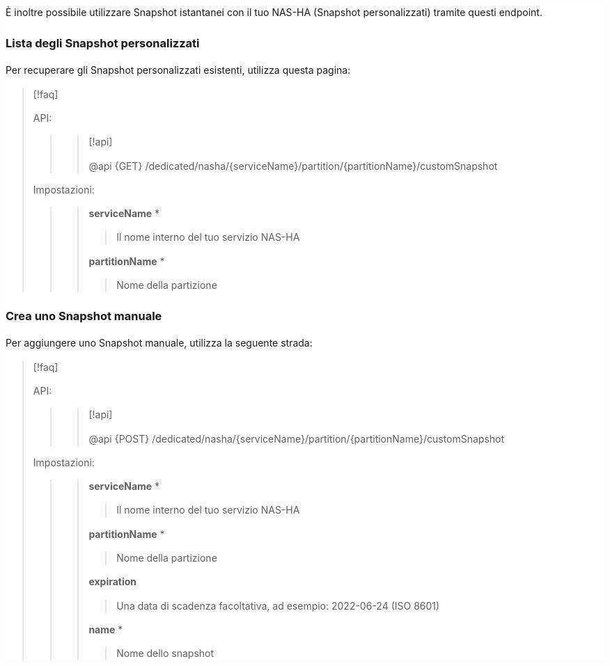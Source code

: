 È inoltre possibile utilizzare Snapshot istantanei con il tuo NAS-HA (Snapshot personalizzati) tramite questi endpoint.

### Lista degli Snapshot personalizzati

Per recuperare gli Snapshot personalizzati esistenti, utilizza questa pagina:

> [!faq]
>
> API:
>
>> > [!api]
>> >
>> > @api {GET} /dedicated/nasha/{serviceName}/partition/{partitionName}/customSnapshot
>> >
>>
>
> Impostazioni:
>
>> > **serviceName** *
>> >
>> >> Il nome interno del tuo servizio NAS-HA
>> >
>> > **partitionName** *
>> >
>> >> Nome della partizione
>

### Crea uno Snapshot manuale

Per aggiungere uno Snapshot manuale, utilizza la seguente strada:

> [!faq]
>
> API:
>
>> > [!api]
>> >
>> > @api {POST} /dedicated/nasha/{serviceName}/partition/{partitionName}/customSnapshot
>> >
>>
>
> Impostazioni:
>
>> > **serviceName** *
>> >
>> >> Il nome interno del tuo servizio NAS-HA
>> >
>> > **partitionName** *
>> >
>> >> Nome della partizione
>> >
>> > **expiration**
>> >
>> >> Una data di scadenza facoltativa, ad esempio: 2022-06-24 (ISO 8601)
>> >
>> > **name** *
>> >
>> >> Nome dello snapshot
>

